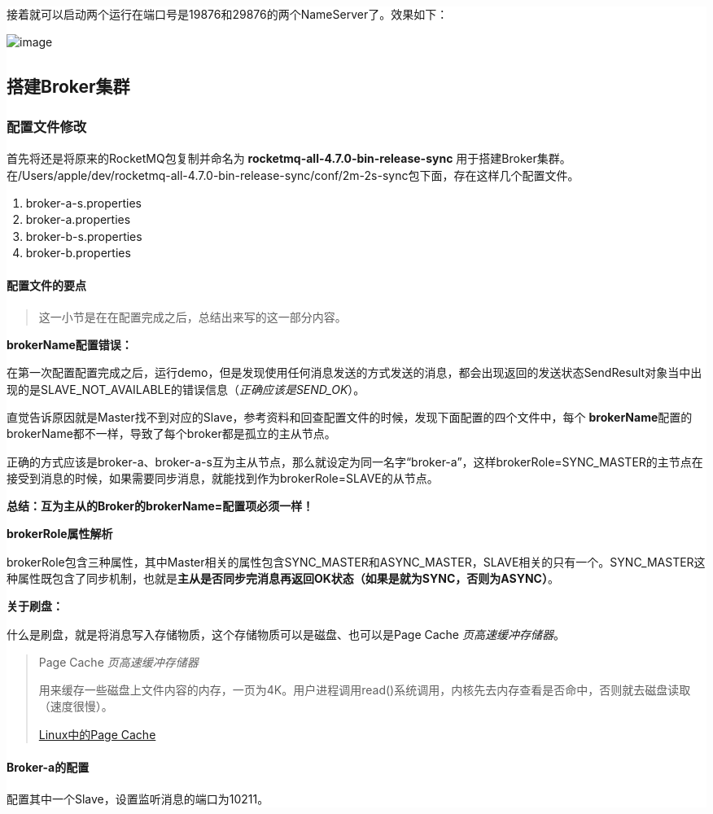 接着就可以启动两个运行在端口号是19876和29876的两个NameServer了。效果如下：

![image](https://hexo-yelihu.oss-cn-hangzhou.aliyuncs.com/hexo/img/2427414-20220325220419637-871617138.png)


## 搭建Broker集群

### 配置文件修改

首先将还是将原来的RocketMQ包复制并命名为 **rocketmq-all-4.7.0-bin-release-sync** 用于搭建Broker集群。在/Users/apple/dev/rocketmq-all-4.7.0-bin-release-sync/conf/2m-2s-sync包下面，存在这样几个配置文件。

1. broker-a-s.properties
1. broker-a.properties
1. broker-b-s.properties
1. broker-b.properties

#### 配置文件的要点

> 这一小节是在在配置完成之后，总结出来写的这一部分内容。

**brokerName配置错误：**

在第一次配置配置完成之后，运行demo，但是发现使用任何消息发送的方式发送的消息，都会出现返回的发送状态SendResult对象当中出现的是SLAVE_NOT_AVAILABLE的错误信息（*正确应该是SEND_OK*）。

直觉告诉原因就是Master找不到对应的Slave，参考资料和回查配置文件的时候，发现下面配置的四个文件中，每个 **brokerName**配置的brokerName都不一样，导致了每个broker都是孤立的主从节点。

正确的方式应该是broker-a、broker-a-s互为主从节点，那么就设定为同一名字“broker-a”，这样brokerRole=SYNC_MASTER的主节点在接受到消息的时候，如果需要同步消息，就能找到作为brokerRole=SLAVE的从节点。

**总结：互为主从的Broker的brokerName=配置项必须一样！**



**brokerRole属性解析**

brokerRole包含三种属性，其中Master相关的属性包含SYNC_MASTER和ASYNC_MASTER，SLAVE相关的只有一个。SYNC_MASTER这种属性既包含了同步机制，也就是**主从是否同步完消息再返回OK状态（如果是就为SYNC，否则为ASYNC）**。



**关于刷盘：**

什么是刷盘，就是将消息写入存储物质，这个存储物质可以是磁盘、也可以是Page Cache *页高速缓冲存储器*。

> Page Cache *页高速缓冲存储器*
>
> 用来缓存一些磁盘上文件内容的内存，一页为4K。用户进程调用read()系统调用，内核先去内存查看是否命中，否则就去磁盘读取（速度很慢）。
>
> [Linux中的Page Cache](https://zhuanlan.zhihu.com/p/68071761)





#### Broker-a的配置

配置其中一个Slave，设置监听消息的端口为10211。
